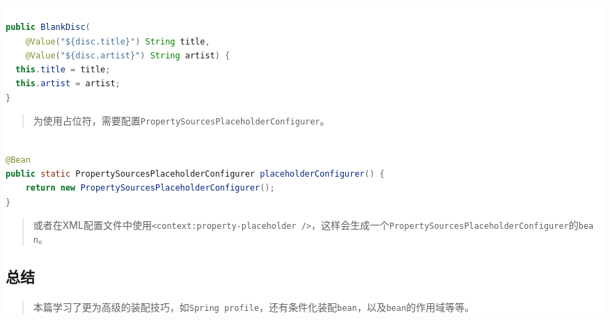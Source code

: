```java

public BlankDisc(
	@Value("${disc.title}") String title,
	@Value("${disc.artist}") String artist) {
  this.title = title; 
  this.artist = artist;
}

```

> 为使用占位符，需要配置`PropertySourcesPlaceholderConfigurer`。

```java

@Bean
public static PropertySourcesPlaceholderConfigurer placeholderConfigurer() {
	return new PropertySourcesPlaceholderConfigurer();
}

```

> 或者在XML配置文件中使用`<context:property-placeholder />`，这样会生成一个`PropertySourcesPlaceholderConfigurer`的`bean`。


## 总结

> 本篇学习了更为高级的装配技巧，如`Spring profile`，还有条件化装配`bean`，以及`bean`的作用域等等。





